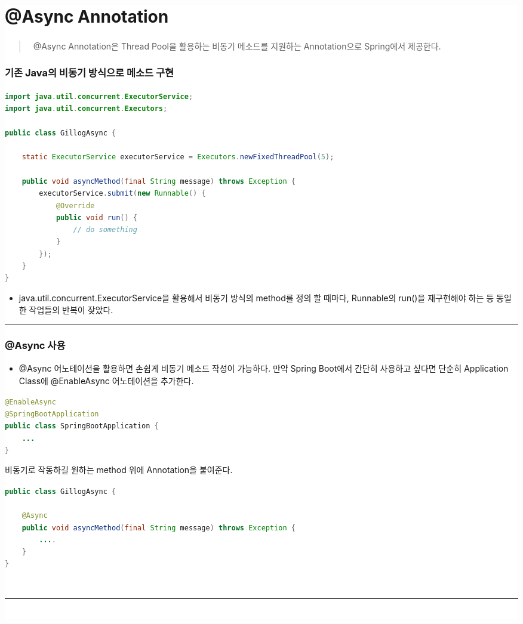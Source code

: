 # @Async Annotation
> &nbsp; @Async Annotation은 Thread Pool을 활용하는 비동기 메소드를 지원하는 Annotation으로 Spring에서 제공한다.  

### 기존 Java의 비동기 방식으로 메소드 구현
```java
import java.util.concurrent.ExecutorService;
import java.util.concurrent.Executors;

public class GillogAsync {

    static ExecutorService executorService = Executors.newFixedThreadPool(5);

    public void asyncMethod(final String message) throws Exception {
        executorService.submit(new Runnable() {
            @Override
            public void run() {
                // do something
            }            
        });
    }
}
```
- java.util.concurrent.ExecutorService을 활용해서 비동기 방식의 method를 정의 할 때마다, Runnable의 run()을 재구현해야 하는 등 동일한 작업들의 반복이 잦았다.

<hr>

### @Async 사용
- @Async 어노테이션을 활용하면 손쉽게 비동기 메소드 작성이 가능하다. 만약 Spring Boot에서 간단히 사용하고 싶다면 단순히 Application Class에 @EnableAsync 어노테이션을 추가한다.
```java
@EnableAsync
@SpringBootApplication
public class SpringBootApplication {
    ...
}
```

 비동기로 작동하길 원하는 method 위에 Annotation을 붙여준다.

```java
public class GillogAsync {

    @Async
    public void asyncMethod(final String message) throws Exception {
        ....
    }
}
```

<br>
<hr>
<br>
